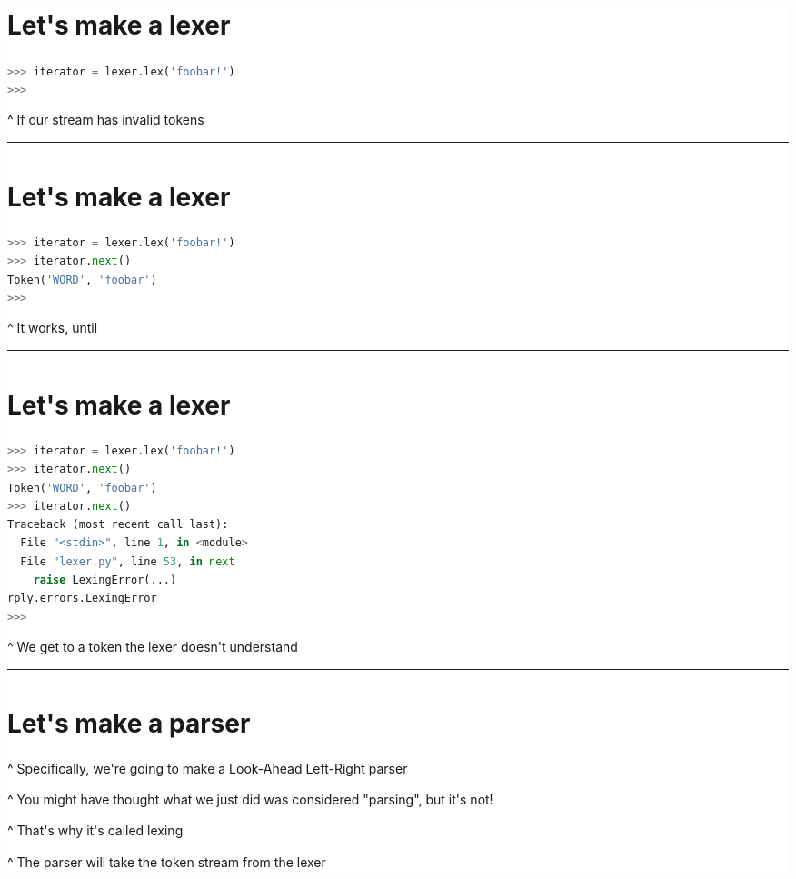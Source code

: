 
# Let's make a lexer

```python
>>> iterator = lexer.lex('foobar!')
>>>
```

^ If our stream has invalid tokens

---

# Let's make a lexer

```python
>>> iterator = lexer.lex('foobar!')
>>> iterator.next()
Token('WORD', 'foobar')
>>>
```

^ It works, until

---

# Let's make a lexer

```python
>>> iterator = lexer.lex('foobar!')
>>> iterator.next()
Token('WORD', 'foobar')
>>> iterator.next()
Traceback (most recent call last):
  File "<stdin>", line 1, in <module>
  File "lexer.py", line 53, in next
    raise LexingError(...)
rply.errors.LexingError
>>>
```

^ We get to a token the lexer doesn't understand

---

# Let's make a parser

^ Specifically, we're going to make a Look-Ahead Left-Right parser

^ You might have thought what we just did was considered "parsing", but it's not!

^ That's why it's called lexing

^ The parser will take the token stream from the lexer
